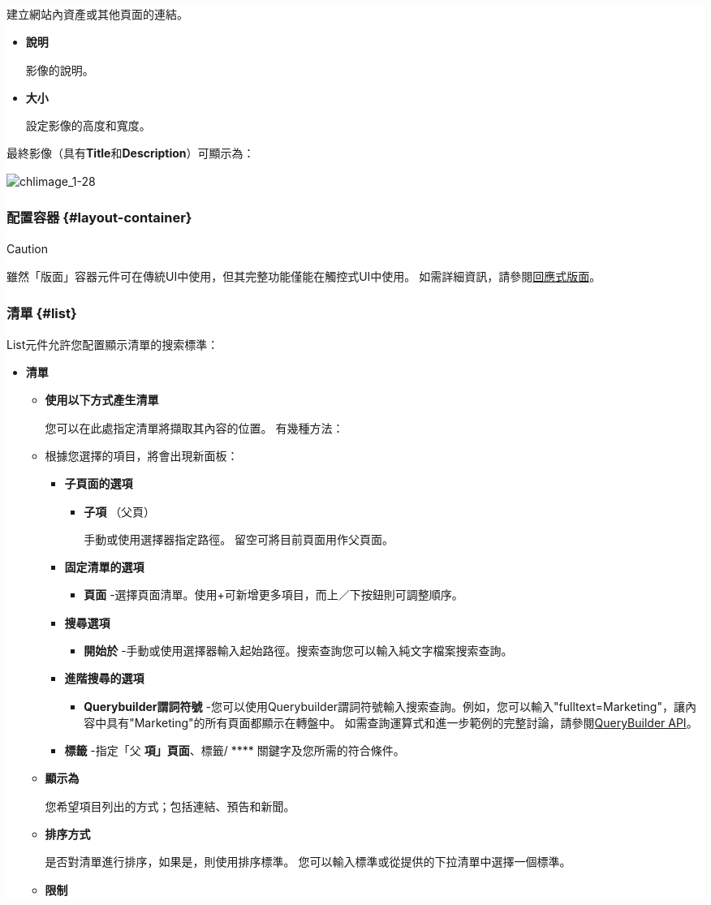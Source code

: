    建立網站內資產或其他頁面的連結。

* **說明**

   影像的說明。

* **大小**

   設定影像的高度和寬度。

最終影像（具有&#x200B;**Title**&#x200B;和&#x200B;**Description**）可顯示為：

![chlimage_1-28](assets/chlimage_1-28.png)

### 配置容器 {#layout-container}

>[!CAUTION]
>
>雖然「版面」容器元件可在傳統UI中使用，但其完整功能僅能在觸控式UI中使用。 如需詳細資訊，請參閱[回應式版面](/help/sites-classic-ui-authoring/classic-page-author-responsive-layout.md)。

### 清單 {#list}

List元件允許您配置顯示清單的搜索標準：

* **清單**

   * **使用以下方式產生清單**

      您可以在此處指定清單將擷取其內容的位置。 有幾種方法：

   * 根據您選擇的項目，將會出現新面板：

      * **子頁面的選項**

         * **子項** （父頁）

            手動或使用選擇器指定路徑。 留空可將目前頁面用作父頁面。
      * **固定清單的選項**

         * **頁面** -選擇頁面清單。使用+可新增更多項目，而上／下按鈕則可調整順序。
      * **搜尋選項**

         * **開始於** -手動或使用選擇器輸入起始路徑。搜索查詢您可以輸入純文字檔案搜索查詢。
      * **進階搜尋的選項**

         * **Querybuilder謂詞符號** -您可以使用Querybuilder謂詞符號輸入搜索查詢。例如，您可以輸入&quot;fulltext=Marketing&quot;，讓內容中具有&quot;Marketing&quot;的所有頁面都顯示在轉盤中。 如需查詢運算式和進一步範例的完整討論，請參閱[QueryBuilder API](/help/sites-developing/querybuilder-api.md)。
      * **標籤** -指定「父 **項」頁面**、標籤/ **** 關鍵字及您所需的符合條件。
   * **顯示為**

      您希望項目列出的方式；包括連結、預告和新聞。

   * **排序方式**

      是否對清單進行排序，如果是，則使用排序標準。 您可以輸入標準或從提供的下拉清單中選擇一個標準。

   * **限制**
